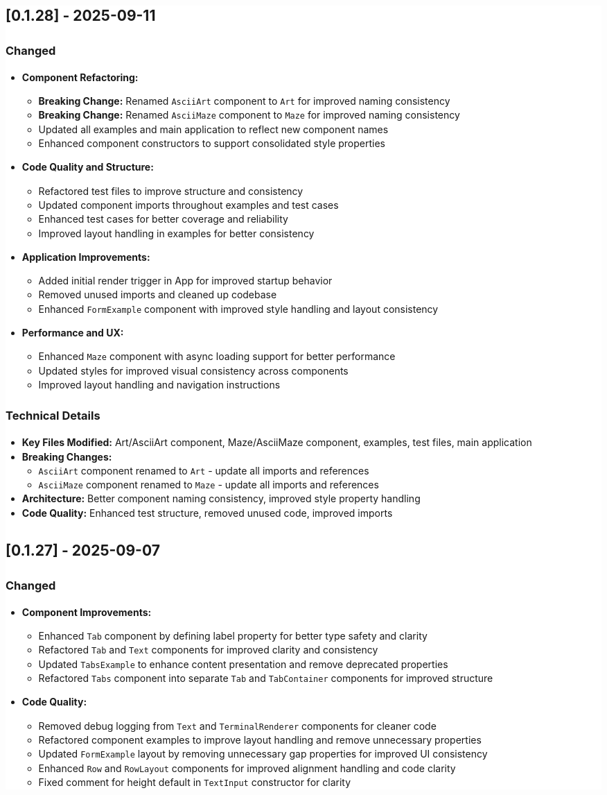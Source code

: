 ## [0.1.28] - 2025-09-11

### Changed

- **Component Refactoring:**
  - **Breaking Change:** Renamed `AsciiArt` component to `Art` for improved naming consistency
  - **Breaking Change:** Renamed `AsciiMaze` component to `Maze` for improved naming consistency
  - Updated all examples and main application to reflect new component names
  - Enhanced component constructors to support consolidated style properties

- **Code Quality and Structure:**
  - Refactored test files to improve structure and consistency
  - Updated component imports throughout examples and test cases
  - Enhanced test cases for better coverage and reliability
  - Improved layout handling in examples for better consistency

- **Application Improvements:**
  - Added initial render trigger in App for improved startup behavior
  - Removed unused imports and cleaned up codebase
  - Enhanced `FormExample` component with improved style handling and layout consistency

- **Performance and UX:**
  - Enhanced `Maze` component with async loading support for better performance
  - Updated styles for improved visual consistency across components
  - Improved layout handling and navigation instructions

### Technical Details

- **Key Files Modified:** Art/AsciiArt component, Maze/AsciiMaze component, examples, test files, main application
- **Breaking Changes:**
  - `AsciiArt` component renamed to `Art` - update all imports and references
  - `AsciiMaze` component renamed to `Maze` - update all imports and references
- **Architecture:** Better component naming consistency, improved style property handling
- **Code Quality:** Enhanced test structure, removed unused code, improved imports

## [0.1.27] - 2025-09-07

### Changed

- **Component Improvements:**
  - Enhanced `Tab` component by defining label property for better type safety and clarity
  - Refactored `Tab` and `Text` components for improved clarity and consistency
  - Updated `TabsExample` to enhance content presentation and remove deprecated properties
  - Refactored `Tabs` component into separate `Tab` and `TabContainer` components for improved structure

- **Code Quality:**
  - Removed debug logging from `Text` and `TerminalRenderer` components for cleaner code
  - Refactored component examples to improve layout handling and remove unnecessary properties
  - Updated `FormExample` layout by removing unnecessary gap properties for improved UI consistency
  - Enhanced `Row` and `RowLayout` components for improved alignment handling and code clarity
  - Fixed comment for height default in `TextInput` constructor for clarity
